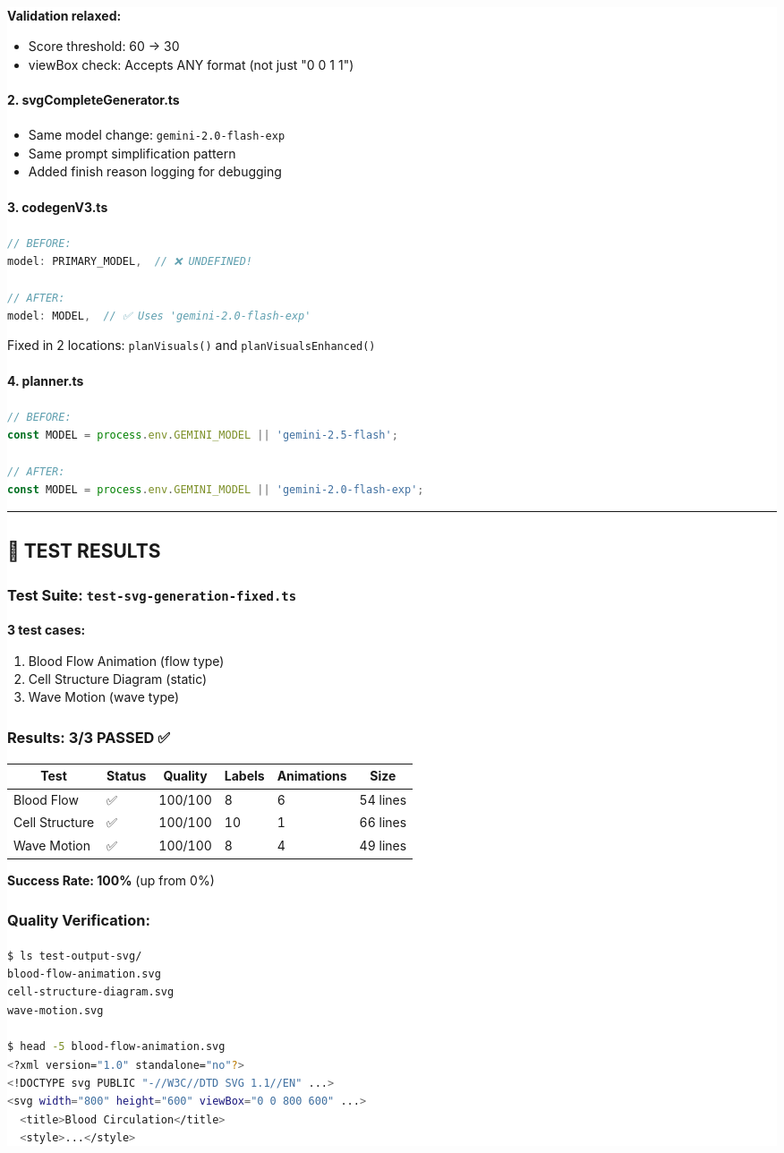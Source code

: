 **Validation relaxed:**
- Score threshold: 60 → 30
- viewBox check: Accepts ANY format (not just "0 0 1 1")

#### 2. **svgCompleteGenerator.ts**
- Same model change: `gemini-2.0-flash-exp`
- Same prompt simplification pattern
- Added finish reason logging for debugging

#### 3. **codegenV3.ts**
```typescript
// BEFORE:
model: PRIMARY_MODEL,  // ❌ UNDEFINED!

// AFTER:
model: MODEL,  // ✅ Uses 'gemini-2.0-flash-exp'
```

Fixed in 2 locations: `planVisuals()` and `planVisualsEnhanced()`

#### 4. **planner.ts**
```typescript
// BEFORE:
const MODEL = process.env.GEMINI_MODEL || 'gemini-2.5-flash';

// AFTER:
const MODEL = process.env.GEMINI_MODEL || 'gemini-2.0-flash-exp';
```

---

## 🧪 TEST RESULTS

### Test Suite: `test-svg-generation-fixed.ts`

**3 test cases:**
1. Blood Flow Animation (flow type)
2. Cell Structure Diagram (static)
3. Wave Motion (wave type)

### Results: **3/3 PASSED** ✅

| Test | Status | Quality | Labels | Animations | Size |
|------|--------|---------|--------|------------|------|
| Blood Flow | ✅ | 100/100 | 8 | 6 | 54 lines |
| Cell Structure | ✅ | 100/100 | 10 | 1 | 66 lines |
| Wave Motion | ✅ | 100/100 | 8 | 4 | 49 lines |

**Success Rate: 100%** (up from 0%)

### Quality Verification:
```bash
$ ls test-output-svg/
blood-flow-animation.svg  
cell-structure-diagram.svg  
wave-motion.svg

$ head -5 blood-flow-animation.svg
<?xml version="1.0" standalone="no"?>
<!DOCTYPE svg PUBLIC "-//W3C//DTD SVG 1.1//EN" ...>
<svg width="800" height="600" viewBox="0 0 800 600" ...>
  <title>Blood Circulation</title>
  <style>...</style>
```